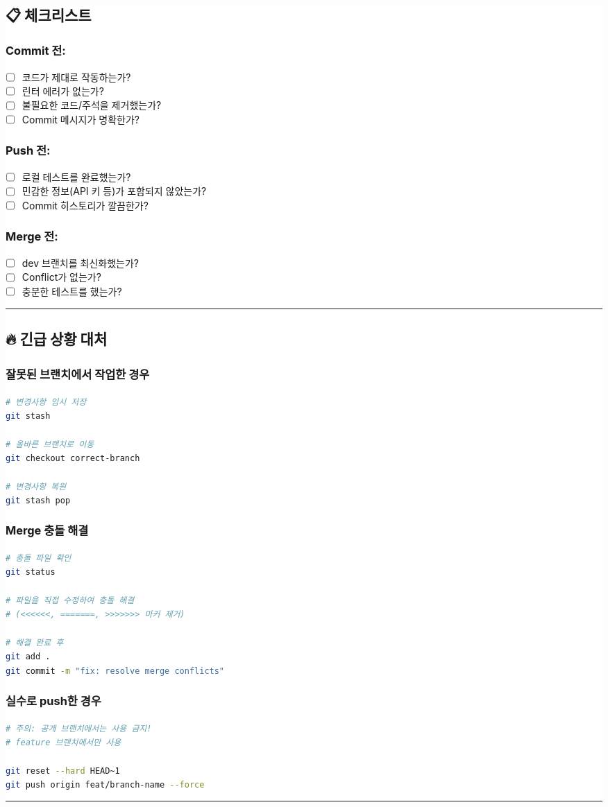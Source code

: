 
## 📋 체크리스트

### Commit 전:
- [ ] 코드가 제대로 작동하는가?
- [ ] 린터 에러가 없는가?
- [ ] 불필요한 코드/주석을 제거했는가?
- [ ] Commit 메시지가 명확한가?

### Push 전:
- [ ] 로컬 테스트를 완료했는가?
- [ ] 민감한 정보(API 키 등)가 포함되지 않았는가?
- [ ] Commit 히스토리가 깔끔한가?

### Merge 전:
- [ ] dev 브랜치를 최신화했는가?
- [ ] Conflict가 없는가?
- [ ] 충분한 테스트를 했는가?

---

## 🔥 긴급 상황 대처

### 잘못된 브랜치에서 작업한 경우
```bash
# 변경사항 임시 저장
git stash

# 올바른 브랜치로 이동
git checkout correct-branch

# 변경사항 복원
git stash pop
```

### Merge 충돌 해결
```bash
# 충돌 파일 확인
git status

# 파일을 직접 수정하여 충돌 해결
# (<<<<<<, =======, >>>>>>> 마커 제거)

# 해결 완료 후
git add .
git commit -m "fix: resolve merge conflicts"
```

### 실수로 push한 경우
```bash
# 주의: 공개 브랜치에서는 사용 금지!
# feature 브랜치에서만 사용

git reset --hard HEAD~1
git push origin feat/branch-name --force
```

---